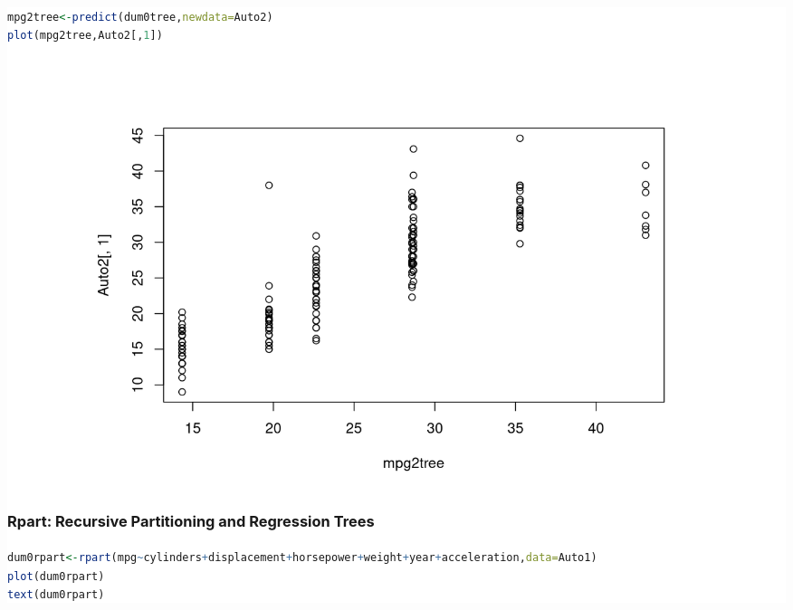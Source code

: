
```r
mpg2tree<-predict(dum0tree,newdata=Auto2)
plot(mpg2tree,Auto2[,1])
```

<img src="models_and_prediction_evaluation_files/figure-html/unnamed-chunk-13-1.png" width="672" style="display: block; margin: auto;" />

### Rpart: Recursive Partitioning and Regression Trees


```r
dum0rpart<-rpart(mpg~cylinders+displacement+horsepower+weight+year+acceleration,data=Auto1)
plot(dum0rpart)
text(dum0rpart)
```
